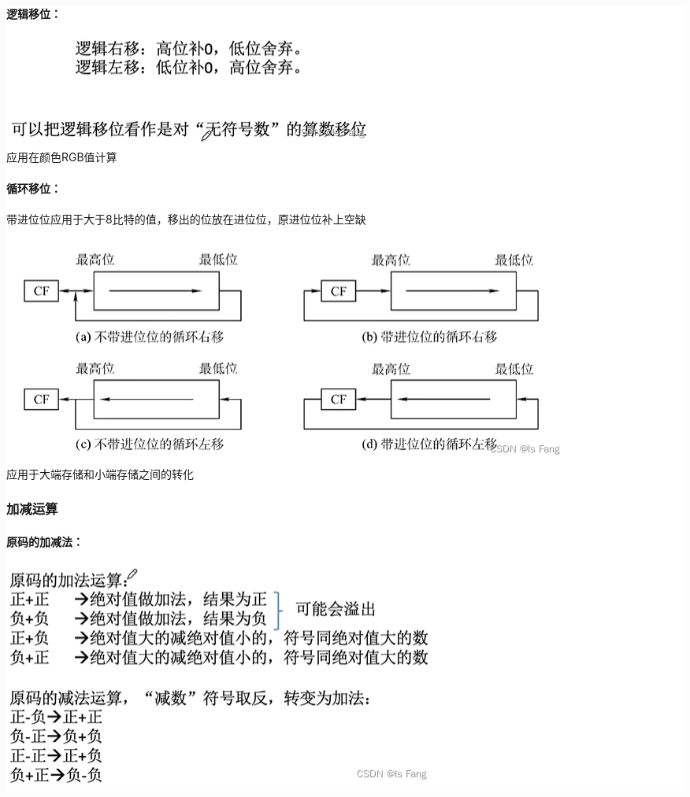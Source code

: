 #### 逻辑移位：

![](组成原理-王道2pic/71d399f19d1e4bea857fda41971ff809.png)  
应用在颜色RGB值计算

#### 循环移位：

带进位位应用于大于8比特的值，移出的位放在进位位，原进位位补上空缺  
![](组成原理-王道2pic/d7be4225a6ce4ea3afbb106a00b8ffb4.png)  
应用于大端存储和小端存储之间的转化

### 加减运算

#### 原码的加减法：

![](组成原理-王道2pic/afb4e087a23e4db18e845b7592e16155.png)
